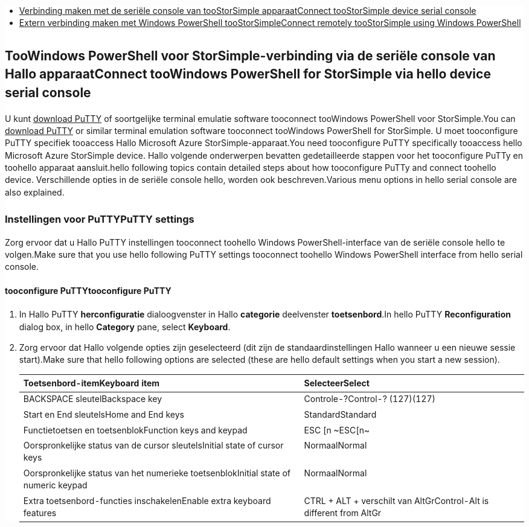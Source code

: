 * [<span data-ttu-id="5e95e-120">Verbinding maken met de seriële console van tooStorSimple apparaat</span><span class="sxs-lookup"><span data-stu-id="5e95e-120">Connect tooStorSimple device serial console</span></span>](#connect-to-windows-powershell-for-storsimple-via-the-device-serial-console)
* [<span data-ttu-id="5e95e-121">Extern verbinding maken met Windows PowerShell tooStorSimple</span><span class="sxs-lookup"><span data-stu-id="5e95e-121">Connect remotely tooStorSimple using Windows PowerShell</span></span>](#connect-remotely-to-storsimple-using-windows-powershell-for-storsimple)

## <a name="connect-toowindows-powershell-for-storsimple-via-hello-device-serial-console"></a><span data-ttu-id="5e95e-122">TooWindows PowerShell voor StorSimple-verbinding via de seriële console van Hallo apparaat</span><span class="sxs-lookup"><span data-stu-id="5e95e-122">Connect tooWindows PowerShell for StorSimple via hello device serial console</span></span>
<span data-ttu-id="5e95e-123">U kunt [download PuTTY](http://www.putty.org/) of soortgelijke terminal emulatie software tooconnect tooWindows PowerShell voor StorSimple.</span><span class="sxs-lookup"><span data-stu-id="5e95e-123">You can [download PuTTY](http://www.putty.org/) or similar terminal emulation software tooconnect tooWindows PowerShell for StorSimple.</span></span> <span data-ttu-id="5e95e-124">U moet tooconfigure PuTTY specifiek tooaccess Hallo Microsoft Azure StorSimple-apparaat.</span><span class="sxs-lookup"><span data-stu-id="5e95e-124">You need tooconfigure PuTTY specifically tooaccess hello Microsoft Azure StorSimple device.</span></span> <span data-ttu-id="5e95e-125">Hallo volgende onderwerpen bevatten gedetailleerde stappen voor het tooconfigure PuTTy en toohello apparaat aansluit.</span><span class="sxs-lookup"><span data-stu-id="5e95e-125">hello following topics contain detailed steps about how tooconfigure PuTTy and connect toohello device.</span></span> <span data-ttu-id="5e95e-126">Verschillende opties in de seriële console hello, worden ook beschreven.</span><span class="sxs-lookup"><span data-stu-id="5e95e-126">Various menu options in hello serial console are also explained.</span></span>

### <a name="putty-settings"></a><span data-ttu-id="5e95e-127">Instellingen voor PuTTY</span><span class="sxs-lookup"><span data-stu-id="5e95e-127">PuTTY settings</span></span>
<span data-ttu-id="5e95e-128">Zorg ervoor dat u Hallo PuTTY instellingen tooconnect toohello Windows PowerShell-interface van de seriële console hello te volgen.</span><span class="sxs-lookup"><span data-stu-id="5e95e-128">Make sure that you use hello following PuTTY settings tooconnect toohello Windows PowerShell interface from hello serial console.</span></span>

#### <a name="tooconfigure-putty"></a><span data-ttu-id="5e95e-129">tooconfigure PuTTY</span><span class="sxs-lookup"><span data-stu-id="5e95e-129">tooconfigure PuTTY</span></span>
1. <span data-ttu-id="5e95e-130">In Hallo PuTTY **herconfiguratie** dialoogvenster in Hallo **categorie** deelvenster **toetsenbord**.</span><span class="sxs-lookup"><span data-stu-id="5e95e-130">In hello PuTTY **Reconfiguration** dialog box, in hello **Category** pane, select **Keyboard**.</span></span>
2. <span data-ttu-id="5e95e-131">Zorg ervoor dat Hallo volgende opties zijn geselecteerd (dit zijn de standaardinstellingen Hallo wanneer u een nieuwe sessie start).</span><span class="sxs-lookup"><span data-stu-id="5e95e-131">Make sure that hello following options are selected (these are hello default settings when you start a new session).</span></span> 
   
   | <span data-ttu-id="5e95e-132">Toetsenbord-item</span><span class="sxs-lookup"><span data-stu-id="5e95e-132">Keyboard item</span></span> | <span data-ttu-id="5e95e-133">Selecteer</span><span class="sxs-lookup"><span data-stu-id="5e95e-133">Select</span></span> |
   | --- | --- |
   | <span data-ttu-id="5e95e-134">BACKSPACE sleutel</span><span class="sxs-lookup"><span data-stu-id="5e95e-134">Backspace key</span></span> |<span data-ttu-id="5e95e-135">Controle-?</span><span class="sxs-lookup"><span data-stu-id="5e95e-135">Control-?</span></span> <span data-ttu-id="5e95e-136">(127)</span><span class="sxs-lookup"><span data-stu-id="5e95e-136">(127)</span></span> |
   | <span data-ttu-id="5e95e-137">Start en End sleutels</span><span class="sxs-lookup"><span data-stu-id="5e95e-137">Home and End keys</span></span> |<span data-ttu-id="5e95e-138">Standard</span><span class="sxs-lookup"><span data-stu-id="5e95e-138">Standard</span></span> |
   | <span data-ttu-id="5e95e-139">Functietoetsen en toetsenblok</span><span class="sxs-lookup"><span data-stu-id="5e95e-139">Function keys and keypad</span></span> |<span data-ttu-id="5e95e-140">ESC [n ~</span><span class="sxs-lookup"><span data-stu-id="5e95e-140">ESC[n~</span></span> |
   | <span data-ttu-id="5e95e-141">Oorspronkelijke status van de cursor sleutels</span><span class="sxs-lookup"><span data-stu-id="5e95e-141">Initial state of cursor keys</span></span> |<span data-ttu-id="5e95e-142">Normaal</span><span class="sxs-lookup"><span data-stu-id="5e95e-142">Normal</span></span> |
   | <span data-ttu-id="5e95e-143">Oorspronkelijke status van het numerieke toetsenblok</span><span class="sxs-lookup"><span data-stu-id="5e95e-143">Initial state of numeric keypad</span></span> |<span data-ttu-id="5e95e-144">Normaal</span><span class="sxs-lookup"><span data-stu-id="5e95e-144">Normal</span></span> |
   | <span data-ttu-id="5e95e-145">Extra toetsenbord-functies inschakelen</span><span class="sxs-lookup"><span data-stu-id="5e95e-145">Enable extra keyboard features</span></span> |<span data-ttu-id="5e95e-146">CTRL + ALT + verschilt van AltGr</span><span class="sxs-lookup"><span data-stu-id="5e95e-146">Control-Alt is different from AltGr</span></span> |
   